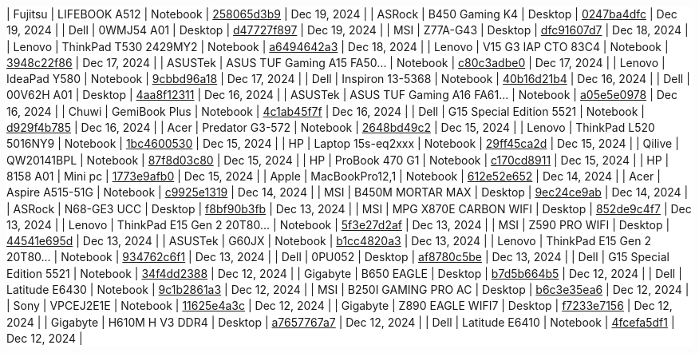 | Fujitsu       | LIFEBOOK A512               | Notebook    | [258065d3b9](https://linux-hardware.org/?probe=258065d3b9) | Dec 19, 2024 |
| ASRock        | B450 Gaming K4              | Desktop     | [0247ba4dfc](https://linux-hardware.org/?probe=0247ba4dfc) | Dec 19, 2024 |
| Dell          | 0WMJ54 A01                  | Desktop     | [d47727f897](https://linux-hardware.org/?probe=d47727f897) | Dec 19, 2024 |
| MSI           | Z77A-G43                    | Desktop     | [dfc91607d7](https://linux-hardware.org/?probe=dfc91607d7) | Dec 18, 2024 |
| Lenovo        | ThinkPad T530 2429MY2       | Notebook    | [a6494642a3](https://linux-hardware.org/?probe=a6494642a3) | Dec 18, 2024 |
| Lenovo        | V15 G3 IAP CTO 83C4         | Notebook    | [3948c22f86](https://linux-hardware.org/?probe=3948c22f86) | Dec 17, 2024 |
| ASUSTek       | ASUS TUF Gaming A15 FA50... | Notebook    | [c80c3adbe0](https://linux-hardware.org/?probe=c80c3adbe0) | Dec 17, 2024 |
| Lenovo        | IdeaPad Y580                | Notebook    | [9cbbd96a18](https://linux-hardware.org/?probe=9cbbd96a18) | Dec 17, 2024 |
| Dell          | Inspiron 13-5368            | Notebook    | [40b16d21b4](https://linux-hardware.org/?probe=40b16d21b4) | Dec 16, 2024 |
| Dell          | 00V62H A01                  | Desktop     | [4aa8f12311](https://linux-hardware.org/?probe=4aa8f12311) | Dec 16, 2024 |
| ASUSTek       | ASUS TUF Gaming A16 FA61... | Notebook    | [a05e5e0978](https://linux-hardware.org/?probe=a05e5e0978) | Dec 16, 2024 |
| Chuwi         | GemiBook Plus               | Notebook    | [4c1ab45f7f](https://linux-hardware.org/?probe=4c1ab45f7f) | Dec 16, 2024 |
| Dell          | G15 Special Edition 5521    | Notebook    | [d929f4b785](https://linux-hardware.org/?probe=d929f4b785) | Dec 16, 2024 |
| Acer          | Predator G3-572             | Notebook    | [2648bd49c2](https://linux-hardware.org/?probe=2648bd49c2) | Dec 15, 2024 |
| Lenovo        | ThinkPad L520 5016NY9       | Notebook    | [1bc4600530](https://linux-hardware.org/?probe=1bc4600530) | Dec 15, 2024 |
| HP            | Laptop 15s-eq2xxx           | Notebook    | [29ff45ca2d](https://linux-hardware.org/?probe=29ff45ca2d) | Dec 15, 2024 |
| Qilive        | QW20141BPL                  | Notebook    | [87f8d03c80](https://linux-hardware.org/?probe=87f8d03c80) | Dec 15, 2024 |
| HP            | ProBook 470 G1              | Notebook    | [c170cd8911](https://linux-hardware.org/?probe=c170cd8911) | Dec 15, 2024 |
| HP            | 8158 A01                    | Mini pc     | [1773e9afb0](https://linux-hardware.org/?probe=1773e9afb0) | Dec 15, 2024 |
| Apple         | MacBookPro12,1              | Notebook    | [612e52e652](https://linux-hardware.org/?probe=612e52e652) | Dec 14, 2024 |
| Acer          | Aspire A515-51G             | Notebook    | [c9925e1319](https://linux-hardware.org/?probe=c9925e1319) | Dec 14, 2024 |
| MSI           | B450M MORTAR MAX            | Desktop     | [9ec24ce9ab](https://linux-hardware.org/?probe=9ec24ce9ab) | Dec 14, 2024 |
| ASRock        | N68-GE3 UCC                 | Desktop     | [f8bf90b3fb](https://linux-hardware.org/?probe=f8bf90b3fb) | Dec 13, 2024 |
| MSI           | MPG X870E CARBON WIFI       | Desktop     | [852de9c4f7](https://linux-hardware.org/?probe=852de9c4f7) | Dec 13, 2024 |
| Lenovo        | ThinkPad E15 Gen 2 20T80... | Notebook    | [5f3e27d2af](https://linux-hardware.org/?probe=5f3e27d2af) | Dec 13, 2024 |
| MSI           | Z590 PRO WIFI               | Desktop     | [44541e695d](https://linux-hardware.org/?probe=44541e695d) | Dec 13, 2024 |
| ASUSTek       | G60JX                       | Notebook    | [b1cc4820a3](https://linux-hardware.org/?probe=b1cc4820a3) | Dec 13, 2024 |
| Lenovo        | ThinkPad E15 Gen 2 20T80... | Notebook    | [934762c6f1](https://linux-hardware.org/?probe=934762c6f1) | Dec 13, 2024 |
| Dell          | 0PU052                      | Desktop     | [af8780c5be](https://linux-hardware.org/?probe=af8780c5be) | Dec 13, 2024 |
| Dell          | G15 Special Edition 5521    | Notebook    | [34f4dd2388](https://linux-hardware.org/?probe=34f4dd2388) | Dec 12, 2024 |
| Gigabyte      | B650 EAGLE                  | Desktop     | [b7d5b664b5](https://linux-hardware.org/?probe=b7d5b664b5) | Dec 12, 2024 |
| Dell          | Latitude E6430              | Notebook    | [9c1b2861a3](https://linux-hardware.org/?probe=9c1b2861a3) | Dec 12, 2024 |
| MSI           | B250I GAMING PRO AC         | Desktop     | [b6c3e35ea6](https://linux-hardware.org/?probe=b6c3e35ea6) | Dec 12, 2024 |
| Sony          | VPCEJ2E1E                   | Notebook    | [11625e4a3c](https://linux-hardware.org/?probe=11625e4a3c) | Dec 12, 2024 |
| Gigabyte      | Z890 EAGLE WIFI7            | Desktop     | [f7233e7156](https://linux-hardware.org/?probe=f7233e7156) | Dec 12, 2024 |
| Gigabyte      | H610M H V3 DDR4             | Desktop     | [a7657767a7](https://linux-hardware.org/?probe=a7657767a7) | Dec 12, 2024 |
| Dell          | Latitude E6410              | Notebook    | [4fcefa5df1](https://linux-hardware.org/?probe=4fcefa5df1) | Dec 12, 2024 |